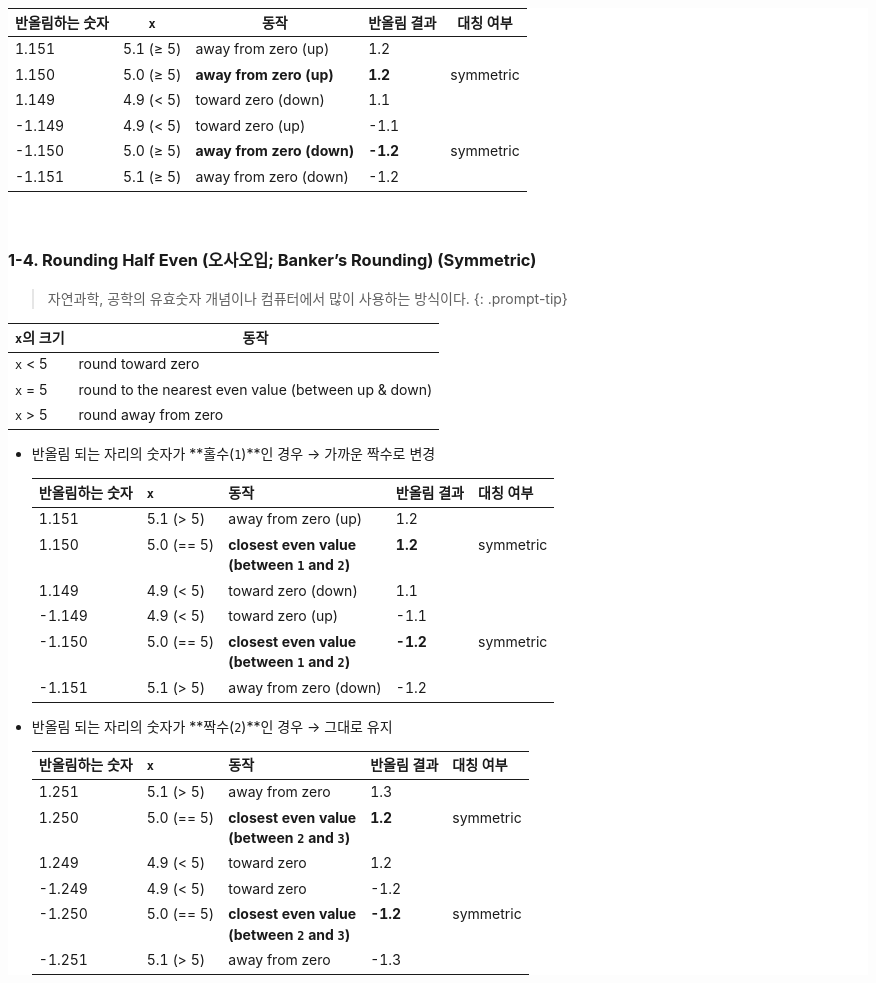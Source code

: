 | 반올림하는 숫자 | `x`         | 동작                  | 반올림 결과 | 대칭 여부 |
| --------------- | --------- | --------------------- | ----------- | --------- |
| 1.151           | 5.1 (≥ 5) | away from zero (up)   | 1.2         |           |
| 1.150           | 5.0 (≥ 5) | **away from zero (up)**   | <span class="red">**1.2**</span> | symmetric |
| 1.149           | 4.9 (< 5) | toward zero (down)    | 1.1         |           |
| -1.149          | 4.9 (< 5) | toward zero (up)      | -1.1        |           |
| -1.150          | 5.0 (≥ 5) | **away from zero (down)** | <span class="red">**-1.2**</span> | symmetric |
| -1.151          | 5.1 (≥ 5) | away from zero (down) | -1.2        |           |

<br>

### 1-4. Rounding Half Even (오사오입; Banker’s Rounding) (Symmetric)

> 자연과학, 공학의 유효숫자 개념이나 컴퓨터에서 많이 사용하는 방식이다.
{: .prompt-tip}

| `x`의 크기 | 동작                                                |
| -------- | --------------------------------------------------- |
| `x` < 5    | round toward zero                                   |
| `x` = 5    | round to the nearest even value (between up & down) |
| `x` > 5    | round away from zero                                |

- 반올림 되는 자리의 숫자가 **<span class="blue">홀수</span>(`1`)**인 경우 → 가까운 짝수로 변경
    
    
    | 반올림하는 숫자   | `x`          | 동작                                 | 반올림 결과 | 대칭 여부 |
    | ----------------- | ---------- | ------------------------------------ | ----------- | --------- |
    | 1.151             | 5.1 (> 5)  | away from zero (up)                  | 1.2         |           |
    | 1.150             | 5.0 (== 5) | **closest even value<br>(between `1` and `2`)** | <span class="red">**1.2**</span> | symmetric |
    | 1.149             | 4.9 (< 5)  | toward zero (down)                   | 1.1         |           |
    | -1.149            | 4.9 (< 5)  | toward zero (up)                     | -1.1        |           |
    | -1.150            | 5.0 (== 5) | **closest even value<br>(between `1` and `2`)** | <span class="red">**-1.2**</span> | symmetric |
    | -1.151            | 5.1 (> 5)  | away from zero (down)                | -1.2        |           |

- 반올림 되는 자리의 숫자가 **<span class="blue">짝수</span>(`2`)**인 경우 → 그대로 유지
    
    
    | 반올림하는 숫자   | `x`          | 동작               | 반올림 결과 | 대칭 여부 |
    | ----------------- | ---------- | ------------------ | ----------- | --------- |
    | 1.251             | 5.1 (> 5)  | away from zero     | 1.3         |           |
    | 1.250             | 5.0 (== 5) | **closest even value<br>(between `2` and `3`)** | <span class="red">**1.2**</span> | symmetric          |
    | 1.249             | 4.9 (< 5)  | toward zero        | 1.2         |           |
    | -1.249            | 4.9 (< 5)  | toward zero        | -1.2        |           |
    | -1.250            | 5.0 (== 5) | **closest even value<br>(between `2` and `3`)** | <span class="red">**-1.2**</span> | symmetric          |
    | -1.251            | 5.1 (> 5)  | away from zero     | -1.3        |           |
